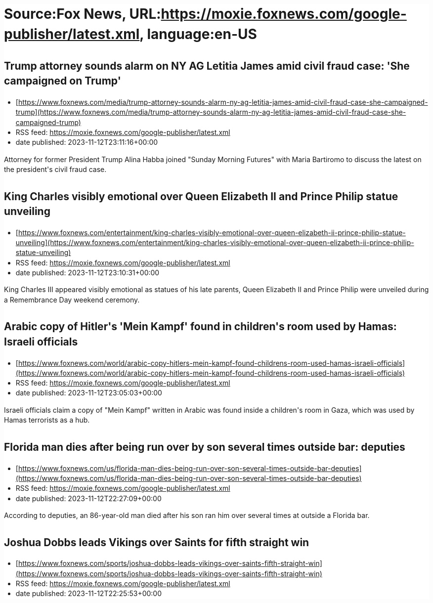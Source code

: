 # Source:Fox News, URL:https://moxie.foxnews.com/google-publisher/latest.xml, language:en-US

## Trump attorney sounds alarm on NY AG Letitia James amid civil fraud case: 'She campaigned on Trump'
 - [https://www.foxnews.com/media/trump-attorney-sounds-alarm-ny-ag-letitia-james-amid-civil-fraud-case-she-campaigned-trump](https://www.foxnews.com/media/trump-attorney-sounds-alarm-ny-ag-letitia-james-amid-civil-fraud-case-she-campaigned-trump)
 - RSS feed: https://moxie.foxnews.com/google-publisher/latest.xml
 - date published: 2023-11-12T23:11:16+00:00

Attorney for former President Trump Alina Habba joined &quot;Sunday Morning Futures&quot; with Maria Bartiromo to discuss the latest on the president&apos;s civil fraud case.

## King Charles visibly emotional over Queen Elizabeth II and Prince Philip statue unveiling
 - [https://www.foxnews.com/entertainment/king-charles-visibly-emotional-over-queen-elizabeth-ii-prince-philip-statue-unveiling](https://www.foxnews.com/entertainment/king-charles-visibly-emotional-over-queen-elizabeth-ii-prince-philip-statue-unveiling)
 - RSS feed: https://moxie.foxnews.com/google-publisher/latest.xml
 - date published: 2023-11-12T23:10:31+00:00

King Charles III appeared visibly emotional as statues of his late parents, Queen Elizabeth II and Prince Philip were unveiled during a Remembrance Day weekend ceremony.

## Arabic copy of Hitler's 'Mein Kampf' found in children's room used by Hamas: Israeli officials
 - [https://www.foxnews.com/world/arabic-copy-hitlers-mein-kampf-found-childrens-room-used-hamas-israeli-officials](https://www.foxnews.com/world/arabic-copy-hitlers-mein-kampf-found-childrens-room-used-hamas-israeli-officials)
 - RSS feed: https://moxie.foxnews.com/google-publisher/latest.xml
 - date published: 2023-11-12T23:05:03+00:00

Israeli officials claim a copy of &quot;Mein Kampf&quot; written in Arabic was found inside a children&apos;s room in Gaza, which was used by Hamas terrorists as a hub.

## Florida man dies after being run over by son several times outside bar: deputies
 - [https://www.foxnews.com/us/florida-man-dies-being-run-over-son-several-times-outside-bar-deputies](https://www.foxnews.com/us/florida-man-dies-being-run-over-son-several-times-outside-bar-deputies)
 - RSS feed: https://moxie.foxnews.com/google-publisher/latest.xml
 - date published: 2023-11-12T22:27:09+00:00

According to deputies, an 86-year-old man died after his son ran him over several times at outside a Florida bar.

## Joshua Dobbs leads Vikings over Saints for fifth straight win
 - [https://www.foxnews.com/sports/joshua-dobbs-leads-vikings-over-saints-fifth-straight-win](https://www.foxnews.com/sports/joshua-dobbs-leads-vikings-over-saints-fifth-straight-win)
 - RSS feed: https://moxie.foxnews.com/google-publisher/latest.xml
 - date published: 2023-11-12T22:25:53+00:00
